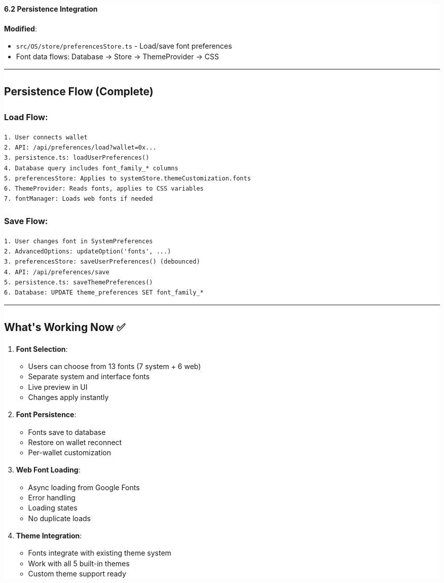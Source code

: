 #### 6.2 Persistence Integration
**Modified**:
- `src/OS/store/preferencesStore.ts` - Load/save font preferences
- Font data flows: Database → Store → ThemeProvider → CSS

---

## Persistence Flow (Complete)

### Load Flow:
```
1. User connects wallet
2. API: /api/preferences/load?wallet=0x...
3. persistence.ts: loadUserPreferences()
4. Database query includes font_family_* columns
5. preferencesStore: Applies to systemStore.themeCustomization.fonts
6. ThemeProvider: Reads fonts, applies to CSS variables
7. fontManager: Loads web fonts if needed
```

### Save Flow:
```
1. User changes font in SystemPreferences
2. AdvancedOptions: updateOption('fonts', ...)
3. preferencesStore: saveUserPreferences() (debounced)
4. API: /api/preferences/save
5. persistence.ts: saveThemePreferences()
6. Database: UPDATE theme_preferences SET font_family_*
```

---

## What's Working Now ✅

1. **Font Selection**:
   - Users can choose from 13 fonts (7 system + 6 web)
   - Separate system and interface fonts
   - Live preview in UI
   - Changes apply instantly

2. **Font Persistence**:
   - Fonts save to database
   - Restore on wallet reconnect
   - Per-wallet customization

3. **Web Font Loading**:
   - Async loading from Google Fonts
   - Error handling
   - Loading states
   - No duplicate loads

4. **Theme Integration**:
   - Fonts integrate with existing theme system
   - Work with all 5 built-in themes
   - Custom theme support ready

